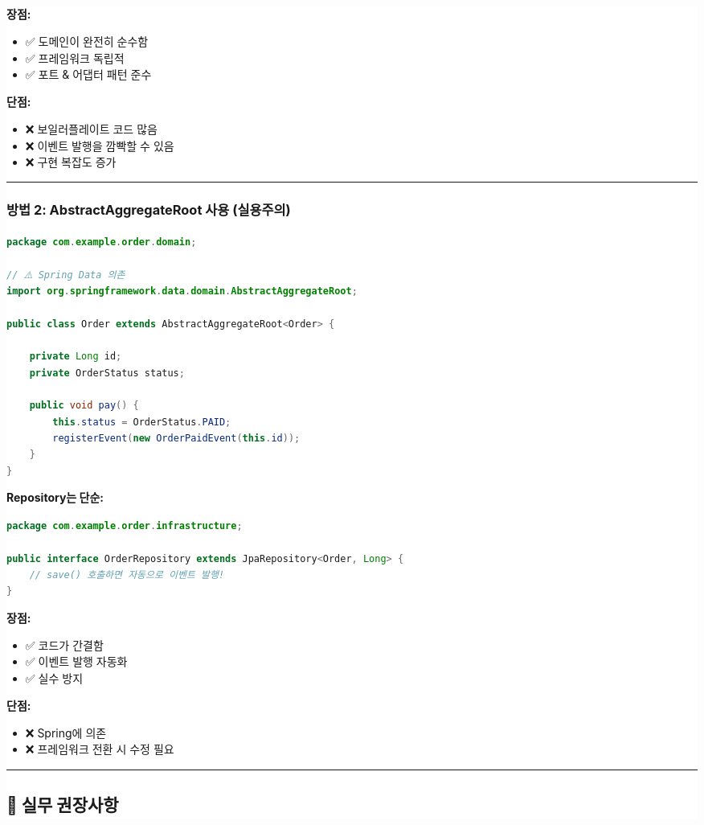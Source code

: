**장점:**
- ✅ 도메인이 완전히 순수함
- ✅ 프레임워크 독립적
- ✅ 포트 & 어댑터 패턴 준수

**단점:**
- ❌ 보일러플레이트 코드 많음
- ❌ 이벤트 발행을 깜빡할 수 있음
- ❌ 구현 복잡도 증가

---

### 방법 2: AbstractAggregateRoot 사용 (실용주의)

```java
package com.example.order.domain;

// ⚠️ Spring Data 의존
import org.springframework.data.domain.AbstractAggregateRoot;

public class Order extends AbstractAggregateRoot<Order> {
    
    private Long id;
    private OrderStatus status;
    
    public void pay() {
        this.status = OrderStatus.PAID;
        registerEvent(new OrderPaidEvent(this.id));
    }
}
```

**Repository는 단순:**

```java
package com.example.order.infrastructure;

public interface OrderRepository extends JpaRepository<Order, Long> {
    // save() 호출하면 자동으로 이벤트 발행!
}
```

**장점:**
- ✅ 코드가 간결함
- ✅ 이벤트 발행 자동화
- ✅ 실수 방지

**단점:**
- ❌ Spring에 의존
- ❌ 프레임워크 전환 시 수정 필요

---

## 🎯 실무 권장사항
